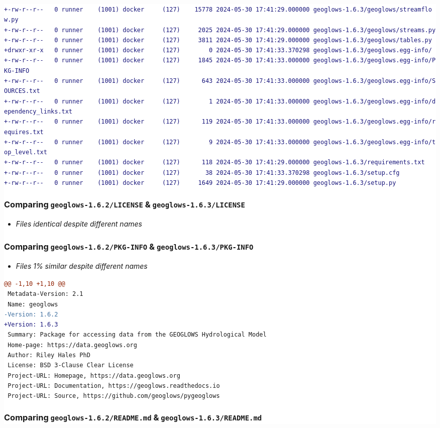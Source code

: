```diff
+-rw-r--r--   0 runner    (1001) docker     (127)    15778 2024-05-30 17:41:29.000000 geoglows-1.6.3/geoglows/streamflow.py
+-rw-r--r--   0 runner    (1001) docker     (127)     2025 2024-05-30 17:41:29.000000 geoglows-1.6.3/geoglows/streams.py
+-rw-r--r--   0 runner    (1001) docker     (127)     3811 2024-05-30 17:41:29.000000 geoglows-1.6.3/geoglows/tables.py
+drwxr-xr-x   0 runner    (1001) docker     (127)        0 2024-05-30 17:41:33.370298 geoglows-1.6.3/geoglows.egg-info/
+-rw-r--r--   0 runner    (1001) docker     (127)     1845 2024-05-30 17:41:33.000000 geoglows-1.6.3/geoglows.egg-info/PKG-INFO
+-rw-r--r--   0 runner    (1001) docker     (127)      643 2024-05-30 17:41:33.000000 geoglows-1.6.3/geoglows.egg-info/SOURCES.txt
+-rw-r--r--   0 runner    (1001) docker     (127)        1 2024-05-30 17:41:33.000000 geoglows-1.6.3/geoglows.egg-info/dependency_links.txt
+-rw-r--r--   0 runner    (1001) docker     (127)      119 2024-05-30 17:41:33.000000 geoglows-1.6.3/geoglows.egg-info/requires.txt
+-rw-r--r--   0 runner    (1001) docker     (127)        9 2024-05-30 17:41:33.000000 geoglows-1.6.3/geoglows.egg-info/top_level.txt
+-rw-r--r--   0 runner    (1001) docker     (127)      118 2024-05-30 17:41:29.000000 geoglows-1.6.3/requirements.txt
+-rw-r--r--   0 runner    (1001) docker     (127)       38 2024-05-30 17:41:33.370298 geoglows-1.6.3/setup.cfg
+-rw-r--r--   0 runner    (1001) docker     (127)     1649 2024-05-30 17:41:29.000000 geoglows-1.6.3/setup.py
```

### Comparing `geoglows-1.6.2/LICENSE` & `geoglows-1.6.3/LICENSE`

 * *Files identical despite different names*

### Comparing `geoglows-1.6.2/PKG-INFO` & `geoglows-1.6.3/PKG-INFO`

 * *Files 1% similar despite different names*

```diff
@@ -1,10 +1,10 @@
 Metadata-Version: 2.1
 Name: geoglows
-Version: 1.6.2
+Version: 1.6.3
 Summary: Package for accessing data from the GEOGLOWS Hydrological Model
 Home-page: https://data.geoglows.org
 Author: Riley Hales PhD
 License: BSD 3-Clause Clear License
 Project-URL: Homepage, https://data.geoglows.org
 Project-URL: Documentation, https://geoglows.readthedocs.io
 Project-URL: Source, https://github.com/geoglows/pygeoglows
```

### Comparing `geoglows-1.6.2/README.md` & `geoglows-1.6.3/README.md`
